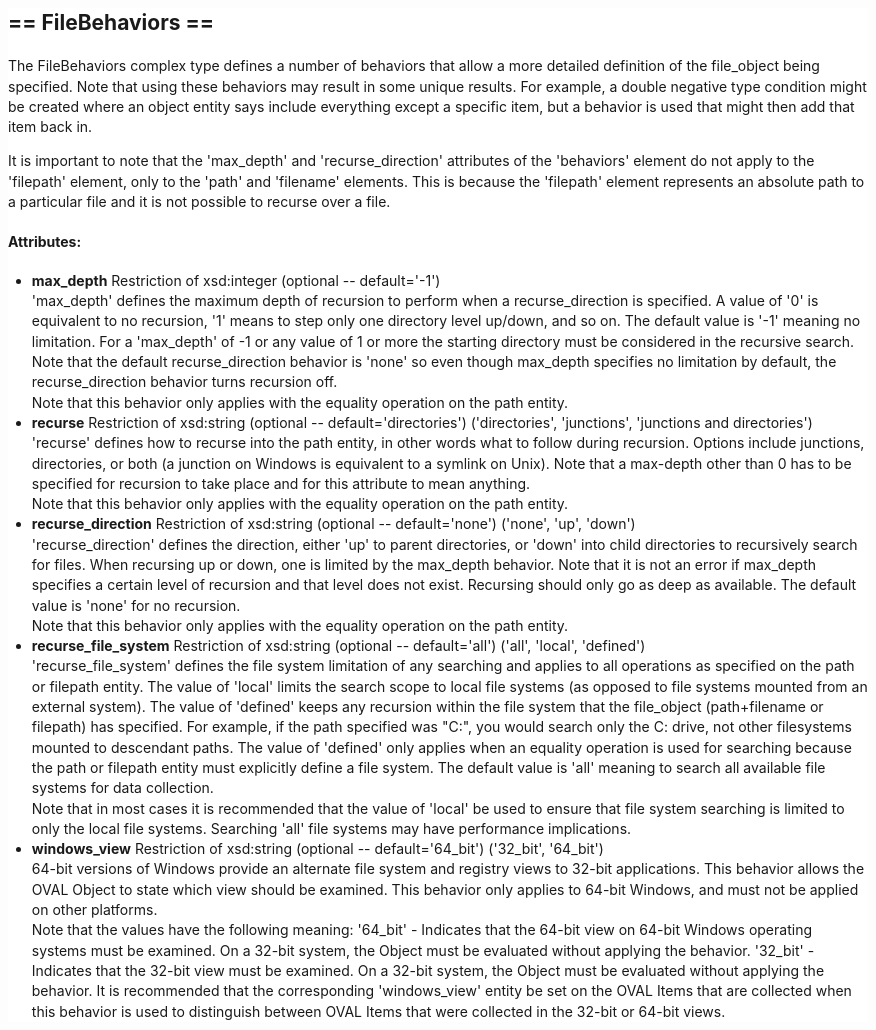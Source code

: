 ## <a name="FileBehaviors"></a>== FileBehaviors ==

The FileBehaviors complex type defines a number of behaviors that allow a more detailed definition of the file_object being specified. Note that using these behaviors may result in some unique results. For example, a double negative type condition might be created where an object entity says include everything except a specific item, but a behavior is used that might then add that item back in.

It is important to note that the 'max_depth' and 'recurse_direction' attributes of the 'behaviors' element do not apply to the 'filepath' element, only to the 'path' and 'filename' elements. This is because the 'filepath' element represents an absolute path to a particular file and it is not possible to recurse over a file.

#### Attributes:

*	**max_depth** Restriction of xsd:integer (optional -- default='-1')  
'max_depth' defines the maximum depth of recursion to perform when a recurse_direction is specified. A value of '0' is equivalent to no recursion, '1' means to step only one directory level up/down, and so on. The default value is '-1' meaning no limitation. For a 'max_depth' of -1 or any value of 1 or more the starting directory must be considered in the recursive search.  
Note that the default recurse_direction behavior is 'none' so even though max_depth specifies no limitation by default, the recurse_direction behavior turns recursion off.  
Note that this behavior only applies with the equality operation on the path entity.  
*	**recurse** Restriction of xsd:string (optional -- default='directories') ('directories', 'junctions', 'junctions and directories')  
'recurse' defines how to recurse into the path entity, in other words what to follow during recursion. Options include junctions, directories, or both (a junction on Windows is equivalent to a symlink on Unix). Note that a max-depth other than 0 has to be specified for recursion to take place and for this attribute to mean anything.  
Note that this behavior only applies with the equality operation on the path entity.  
*	**recurse_direction** Restriction of xsd:string (optional -- default='none') ('none', 'up', 'down')  
'recurse_direction' defines the direction, either 'up' to parent directories, or 'down' into child directories to recursively search for files. When recursing up or down, one is limited by the max_depth behavior. Note that it is not an error if max_depth specifies a certain level of recursion and that level does not exist. Recursing should only go as deep as available. The default value is 'none' for no recursion.  
Note that this behavior only applies with the equality operation on the path entity.  
*	**recurse_file_system** Restriction of xsd:string (optional -- default='all') ('all', 'local', 'defined')  
'recurse_file_system' defines the file system limitation of any searching and applies to all operations as specified on the path or filepath entity. The value of 'local' limits the search scope to local file systems (as opposed to file systems mounted from an external system). The value of 'defined' keeps any recursion within the file system that the file_object (path+filename or filepath) has specified. For example, if the path specified was "C:\", you would search only the C: drive, not other filesystems mounted to descendant paths. The value of 'defined' only applies when an equality operation is used for searching because the path or filepath entity must explicitly define a file system. The default value is 'all' meaning to search all available file systems for data collection.  
Note that in most cases it is recommended that the value of 'local' be used to ensure that file system searching is limited to only the local file systems. Searching 'all' file systems may have performance implications.  
*	**windows_view** Restriction of xsd:string (optional -- default='64_bit') ('32_bit', '64_bit')  
64-bit versions of Windows provide an alternate file system and registry views to 32-bit applications. This behavior allows the OVAL Object to state which view should be examined. This behavior only applies to 64-bit Windows, and must not be applied on other platforms.  
Note that the values have the following meaning: '64_bit' - Indicates that the 64-bit view on 64-bit Windows operating systems must be examined. On a 32-bit system, the Object must be evaluated without applying the behavior. '32_bit' - Indicates that the 32-bit view must be examined. On a 32-bit system, the Object must be evaluated without applying the behavior. It is recommended that the corresponding 'windows_view' entity be set on the OVAL Items that are collected when this behavior is used to distinguish between OVAL Items that were collected in the 32-bit or 64-bit views.  
  
